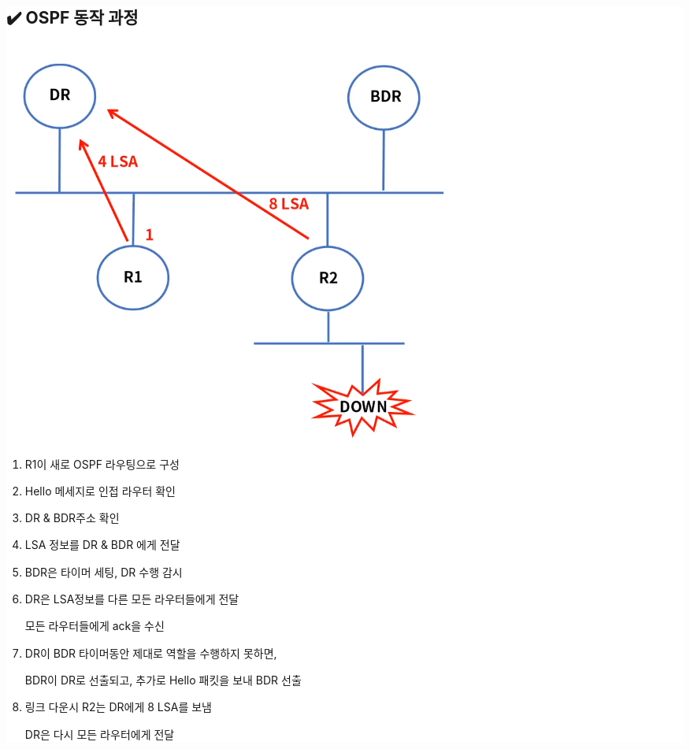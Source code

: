




## :heavy_check_mark: OSPF 동작 과정

![image-20210401222432734](assets/image-20210401222432734.png)

1. R1이 새로 OSPF 라우팅으로 구성

2. Hello 메세지로 인접 라우터 확인

3. DR & BDR주소 확인

4. LSA 정보를 DR & BDR 에게 전달

5. BDR은 타이머 세팅, DR 수행 감시

6. DR은 LSA정보를 다른 모든 라우터들에게 전달

   모든 라우터들에게 ack을 수신

7. DR이 BDR 타이머동안 제대로 역할을 수행하지 못하면,

   BDR이 DR로 선출되고, 추가로 Hello 패킷을 보내 BDR 선출

8. 링크 다운시 R2는 DR에게 8 LSA를 보냄

   DR은 다시 모든 라우터에게 전달


